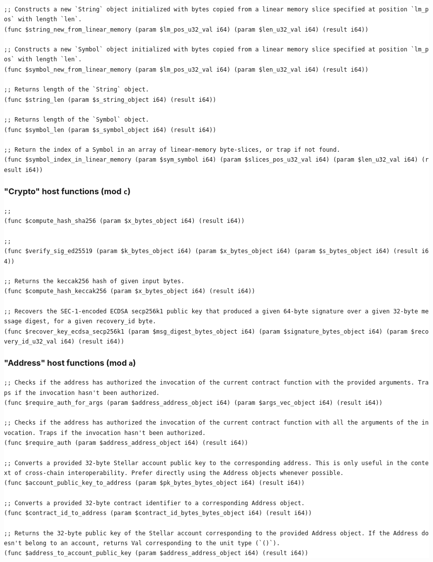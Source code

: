 ```
;; Constructs a new `String` object initialized with bytes copied from a linear memory slice specified at position `lm_pos` with length `len`.
(func $string_new_from_linear_memory (param $lm_pos_u32_val i64) (param $len_u32_val i64) (result i64))

;; Constructs a new `Symbol` object initialized with bytes copied from a linear memory slice specified at position `lm_pos` with length `len`.
(func $symbol_new_from_linear_memory (param $lm_pos_u32_val i64) (param $len_u32_val i64) (result i64))

;; Returns length of the `String` object.
(func $string_len (param $s_string_object i64) (result i64))

;; Returns length of the `Symbol` object.
(func $symbol_len (param $s_symbol_object i64) (result i64))

;; Return the index of a Symbol in an array of linear-memory byte-slices, or trap if not found.
(func $symbol_index_in_linear_memory (param $sym_symbol i64) (param $slices_pos_u32_val i64) (param $len_u32_val i64) (result i64))
```

### "Crypto" host functions (mod `c`)
```
;;
(func $compute_hash_sha256 (param $x_bytes_object i64) (result i64))

;;
(func $verify_sig_ed25519 (param $k_bytes_object i64) (param $x_bytes_object i64) (param $s_bytes_object i64) (result i64))

;; Returns the keccak256 hash of given input bytes.
(func $compute_hash_keccak256 (param $x_bytes_object i64) (result i64))

;; Recovers the SEC-1-encoded ECDSA secp256k1 public key that produced a given 64-byte signature over a given 32-byte message digest, for a given recovery_id byte.
(func $recover_key_ecdsa_secp256k1 (param $msg_digest_bytes_object i64) (param $signature_bytes_object i64) (param $recovery_id_u32_val i64) (result i64))
```

### "Address" host functions (mod `a`)
```
;; Checks if the address has authorized the invocation of the current contract function with the provided arguments. Traps if the invocation hasn't been authorized.
(func $require_auth_for_args (param $address_address_object i64) (param $args_vec_object i64) (result i64))

;; Checks if the address has authorized the invocation of the current contract function with all the arguments of the invocation. Traps if the invocation hasn't been authorized.
(func $require_auth (param $address_address_object i64) (result i64))

;; Converts a provided 32-byte Stellar account public key to the corresponding address. This is only useful in the context of cross-chain interoperability. Prefer directly using the Address objects whenever possible.
(func $account_public_key_to_address (param $pk_bytes_bytes_object i64) (result i64))

;; Converts a provided 32-byte contract identifier to a corresponding Address object.
(func $contract_id_to_address (param $contract_id_bytes_bytes_object i64) (result i64))

;; Returns the 32-byte public key of the Stellar account corresponding to the provided Address object. If the Address doesn't belong to an account, returns Val corresponding to the unit type (`()`).
(func $address_to_account_public_key (param $address_address_object i64) (result i64))

```